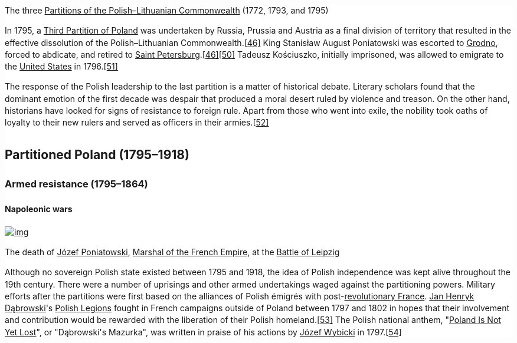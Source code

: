 The three [Partitions of the Polish–Lithuanian Commonwealth](https://en.wikipedia.org/wiki/Partitions_of_Poland) (1772, 1793, and 1795)

In 1795, a [Third Partition of Poland](https://en.wikipedia.org/wiki/Third_Partition_of_Poland) was undertaken by Russia, Prussia and Austria as a final division of territory that resulted in the effective dissolution of the Polish–Lithuanian Commonwealth.[[46\]](https://en.wikipedia.org/w/index.php?title=History_of_Poland&printable=yes#cite_note-playground_I_xxix–xxx-46) King Stanisław August Poniatowski was escorted to [Grodno](https://en.wikipedia.org/wiki/Grodno), forced to abdicate, and retired to [Saint Petersburg](https://en.wikipedia.org/wiki/Saint_Petersburg).[[46\]](https://en.wikipedia.org/w/index.php?title=History_of_Poland&printable=yes#cite_note-playground_I_xxix–xxx-46)[[50\]](https://en.wikipedia.org/w/index.php?title=History_of_Poland&printable=yes#cite_note-Gierowski_1764–1864,_pp._90–101-50) Tadeusz Kościuszko, initially imprisoned, was allowed to emigrate to the [United States](https://en.wikipedia.org/wiki/United_States) in 1796.[[51\]](https://en.wikipedia.org/w/index.php?title=History_of_Poland&printable=yes#cite_note-Herbst_437-51)

The response of the Polish leadership to the last partition is a matter of historical debate. Literary scholars found that the dominant emotion of the first decade was despair that produced a moral desert ruled by violence and treason. On the other hand, historians have looked for signs of resistance to foreign rule. Apart from those who went into exile, the nobility took oaths of loyalty to their new rulers and served as officers in their armies.[[52\]](https://en.wikipedia.org/w/index.php?title=History_of_Poland&printable=yes#cite_note-52)

## Partitioned Poland (1795–1918)

### Armed resistance (1795–1864)

#### Napoleonic wars

[![img](https://upload.wikimedia.org/wikipedia/commons/thumb/0/0f/Death_of_Poniatowski.jpg/220px-Death_of_Poniatowski.jpg)](https://en.wikipedia.org/wiki/File:Death_of_Poniatowski.jpg)

The death of [Józef Poniatowski](https://en.wikipedia.org/wiki/Józef_Poniatowski), [Marshal of the French Empire](https://en.wikipedia.org/wiki/Marshal_of_the_Empire), at the [Battle of Leipzig](https://en.wikipedia.org/wiki/Battle_of_Leipzig)

Although no sovereign Polish state existed between 1795 and 1918, the idea of Polish independence was kept alive throughout the 19th century. There were a number of uprisings and other armed undertakings waged against the partitioning powers. Military efforts after the partitions were first based on the alliances of Polish émigrés with post-[revolutionary France](https://en.wikipedia.org/wiki/French_Revolution). [Jan Henryk Dąbrowski](https://en.wikipedia.org/wiki/Jan_Henryk_Dąbrowski)'s [Polish Legions](https://en.wikipedia.org/wiki/Polish_Legions_(Napoleonic_period)) fought in French campaigns outside of Poland between 1797 and 1802 in hopes that their involvement and contribution would be rewarded with the liberation of their Polish homeland.[[53\]](https://en.wikipedia.org/w/index.php?title=History_of_Poland&printable=yes#cite_note-playground_II_xxi-53) The Polish national anthem, "[Poland Is Not Yet Lost](https://en.wikipedia.org/wiki/Poland_Is_Not_Yet_Lost)", or "Dąbrowski's Mazurka", was written in praise of his actions by [Józef Wybicki](https://en.wikipedia.org/wiki/Józef_Wybicki) in 1797.[[54\]](https://en.wikipedia.org/w/index.php?title=History_of_Poland&printable=yes#cite_note-Gierowski_119–130-54)

